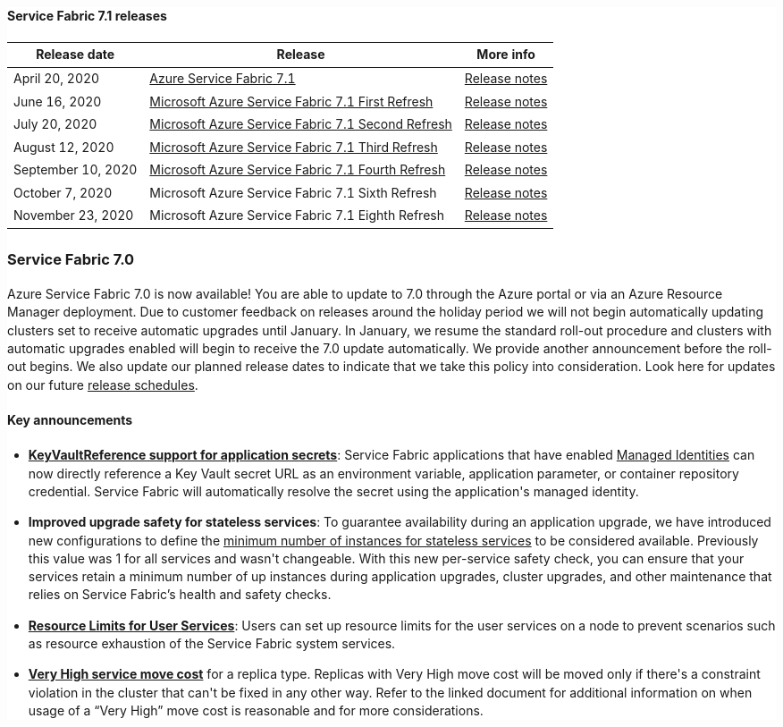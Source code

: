 #### Service Fabric 7.1 releases
| Release date | Release | More info |
|---|---|---|
| April 20, 2020 | [Azure Service Fabric 7.1](https://techcommunity.microsoft.com/t5/azure-service-fabric/azure-service-fabric-7-1-release/ba-p/1311373)  | [Release notes](https://github.com/microsoft/service-fabric/tree/master/release_notes/Service-Fabric-71-releasenotes.md)|
| June 16, 2020 | [Microsoft Azure Service Fabric 7.1 First Refresh](https://techcommunity.microsoft.com/t5/azure-service-fabric/azure-service-fabric-7-1-first-refresh-release/ba-p/1466517) | [Release notes](https://github.com/microsoft/service-fabric/blob/master/release_notes/Service-Fabric-71CU1-releasenotes.md)
| July 20, 2020 | [Microsoft Azure Service Fabric 7.1 Second Refresh](https://techcommunity.microsoft.com/t5/azure-service-fabric/azure-service-fabric-7-1-second-refresh-release/ba-p/1534246) | [Release notes](https://github.com/microsoft/service-fabric/blob/master/release_notes/Service-Fabric-71CU2-releasenotes.md)
| August 12, 2020 | [Microsoft Azure Service Fabric 7.1 Third Refresh](https://techcommunity.microsoft.com/t5/azure-service-fabric/azure-service-fabric-7-1-third-refresh-release/ba-p/1587586) | [Release notes](https://github.com/microsoft/service-fabric/blob/master/release_notes/Service-Fabric-71CU3-releasenotes.md)
| September 10, 2020 | [Microsoft Azure Service Fabric 7.1 Fourth Refresh](https://techcommunity.microsoft.com/t5/azure-service-fabric/azure-service-fabric-7-1-fourth-refresh-release/ba-p/1653859)  | [Release notes](https://github.com/microsoft/service-fabric/blob/master/release_notes/Service-Fabric-71CU5-releasenotes.md)|
| October 7, 2020 | Microsoft Azure Service Fabric 7.1 Sixth Refresh | [Release notes](https://github.com/microsoft/service-fabric/blob/master/release_notes/Service-Fabric-71CU6-releasenotes.md)|
| November 23, 2020 | Microsoft Azure Service Fabric 7.1 Eighth Refresh | [Release notes](https://github.com/microsoft/service-fabric/blob/master/release_notes/Service-Fabric-71CU8-releasenotes.md)|


### Service Fabric 7.0

Azure Service Fabric 7.0 is now available! You are able to update to 7.0 through the Azure portal or via an Azure Resource Manager deployment. Due to customer feedback on releases around the holiday period we will not begin automatically updating clusters set to receive automatic upgrades until January.
   In January, we resume the standard roll-out procedure and clusters with automatic upgrades enabled will begin to receive the 7.0 update automatically. We provide another announcement before the roll-out begins.
We also update our planned release dates to indicate that we take this policy into consideration. Look here for updates on our future [release schedules](https://github.com/Microsoft/service-fabric/#service-fabric-release-schedule).

#### Key announcements
 - [**KeyVaultReference support for application secrets**](./service-fabric-keyvault-references.md): Service Fabric applications that have enabled [Managed Identities](./concepts-managed-identity.md) can now directly reference a Key Vault secret URL as an environment variable, application parameter, or container repository credential. Service Fabric will automatically resolve the secret using the application's managed identity. 
     
- **Improved upgrade safety for stateless services**: To guarantee availability during an application upgrade, we have introduced new 
  configurations to define the [minimum number of instances for stateless services](/dotnet/api/system.fabric.description.statelessservicedescription) to be considered available. Previously this value 
  was 1 for all services and wasn't changeable. With this new per-service safety check, you can ensure that your services retain a 
  minimum number of up instances during application upgrades, cluster upgrades, and other maintenance that relies on Service Fabric’s 
  health and safety checks.
  
- [**Resource Limits for User Services**](./service-fabric-resource-governance.md#enforcing-the-resource-limits-for-user-services): Users can set up resource limits for the user services on a node to prevent scenarios such as 
  resource exhaustion of the Service Fabric system services. 
  
- [**Very High service move cost**](./service-fabric-cluster-resource-manager-movement-cost.md) for a replica type. Replicas with Very High move cost will be moved only if there's a constraint violation in the cluster that can't be fixed in any other way. Refer to the linked document for additional information on when usage of a “Very High” move cost is reasonable and for more considerations.
  
